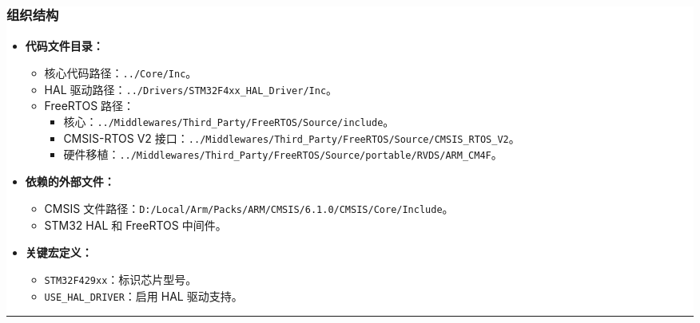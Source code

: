 
### **组织结构**
- **代码文件目录：**
  - 核心代码路径：`../Core/Inc`。
  - HAL 驱动路径：`../Drivers/STM32F4xx_HAL_Driver/Inc`。
  - FreeRTOS 路径：
    - 核心：`../Middlewares/Third_Party/FreeRTOS/Source/include`。
    - CMSIS-RTOS V2 接口：`../Middlewares/Third_Party/FreeRTOS/Source/CMSIS_RTOS_V2`。
    - 硬件移植：`../Middlewares/Third_Party/FreeRTOS/Source/portable/RVDS/ARM_CM4F`。

- **依赖的外部文件：**
  - CMSIS 文件路径：`D:/Local/Arm/Packs/ARM/CMSIS/6.1.0/CMSIS/Core/Include`。
  - STM32 HAL 和 FreeRTOS 中间件。

- **关键宏定义：**
  - `STM32F429xx`：标识芯片型号。
  - `USE_HAL_DRIVER`：启用 HAL 驱动支持。

---

